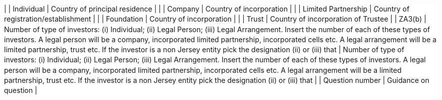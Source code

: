 |                           | Individual                                                                                                                                                                                                                                                                                                                                                                                   | Country of principal residence                                                                                                                                                                                                                                                                                                                                                               |
|                           | Company                                                                                                                                                                                                                                                                                                                                                                                      | Country of incorporation                                                                                                                                                                                                                                                                                                                                                                     |
|                           | Limited Partnership                                                                                                                                                                                                                                                                                                                                                                          | Country of registration/establishment                                                                                                                                                                                                                                                                                                                                                        |
|                           | Foundation                                                                                                                                                                                                                                                                                                                                                                                   | Country of incorporation                                                                                                                                                                                                                                                                                                                                                                     |
|                           | Trust                                                                                                                                                                                                                                                                                                                                                                                        | Country of incorporation of Trustee                                                                                                                                                                                                                                                                                                                                                          |
| ZA3(b)                    | Number of type of investors: (i) Individual; (ii) Legal Person; (iii)  Legal Arrangement.  Insert the number of each of these types of investors.  A legal person will be a company, incorporated limited partnership,  incorporated cells etc. A legal arrangement will be a limited partnership, trust etc. If the investor is a non Jersey entity pick the designation (ii) or (iii) that | Number of type of investors: (i) Individual; (ii) Legal Person; (iii)  Legal Arrangement.  Insert the number of each of these types of investors.  A legal person will be a company, incorporated limited partnership,  incorporated cells etc. A legal arrangement will be a limited partnership, trust etc. If the investor is a non Jersey entity pick the designation (ii) or (iii) that |
| Question  number          | Guidance on question                                                                                                                                                                                                                                                                                                                                                                                                                                                                                                                                                                                                                                                                                                                                                                                                                                                                                                                                                                                  |